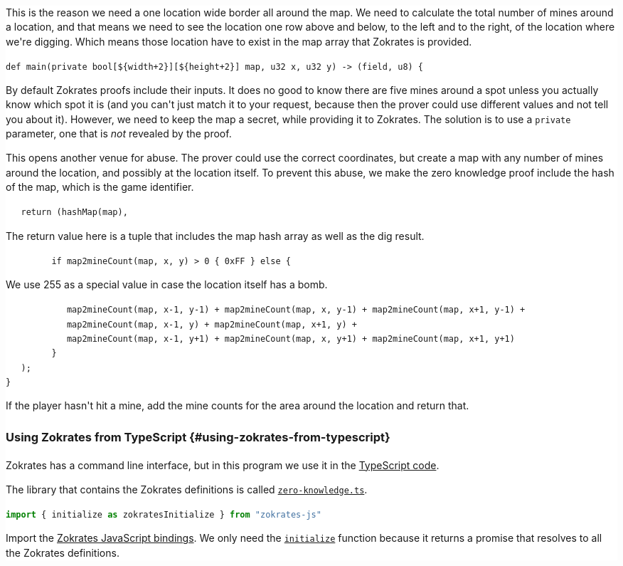 This is the reason we need a one location wide border all around the map. We need to calculate the total number of mines around a location, and that means we need to see the location one row above and below, to the left and to the right, of the location where we're digging. Which means those location have to exist in the map array that Zokrates is provided.

```
def main(private bool[${width+2}][${height+2}] map, u32 x, u32 y) -> (field, u8) {
```

By default Zokrates proofs include their inputs. It does no good to know there are five mines around a spot unless you actually know which spot it is (and you can't just match it to your request, because then the prover could use different values and not tell you about it). However, we need to keep the map a secret, while providing it to Zokrates. The solution is to use a `private` parameter, one that is _not_ revealed by the proof.

This opens another venue for abuse. The prover could use the correct coordinates, but create a map with any number of mines around the location, and possibly at the location itself. To prevent this abuse, we make the zero knowledge proof include the hash of the map, which is the game identifier.

```
   return (hashMap(map),
```

The return value here is a tuple that includes the map hash array as well as the dig result.

```
         if map2mineCount(map, x, y) > 0 { 0xFF } else {
```

We use 255 as a special value in case the location itself has a bomb.

```
            map2mineCount(map, x-1, y-1) + map2mineCount(map, x, y-1) + map2mineCount(map, x+1, y-1) +
            map2mineCount(map, x-1, y) + map2mineCount(map, x+1, y) +
            map2mineCount(map, x-1, y+1) + map2mineCount(map, x, y+1) + map2mineCount(map, x+1, y+1)
         }
   );
}
```

If the player hasn't hit a mine, add the mine counts for the area around the location and return that.

### Using Zokrates from TypeScript {#using-zokrates-from-typescript}

Zokrates has a command line interface, but in this program we use it in the [TypeScript code](https://zokrates.github.io/toolbox/zokrates_js.html).

The library that contains the Zokrates definitions is called [`zero-knowledge.ts`](https://github.com/qbzzt/20240901-secret-state/blob/main/packages/server/src/zero-knowledge.ts).

```typescript
import { initialize as zokratesInitialize } from "zokrates-js"
```

Import the [Zokrates JavaScript bindings](https://zokrates.github.io/toolbox/zokrates_js.html). We only need the [`initialize`](https://zokrates.github.io/toolbox/zokrates_js.html#initialize) function because it returns a promise that resolves to all the Zokrates definitions.
